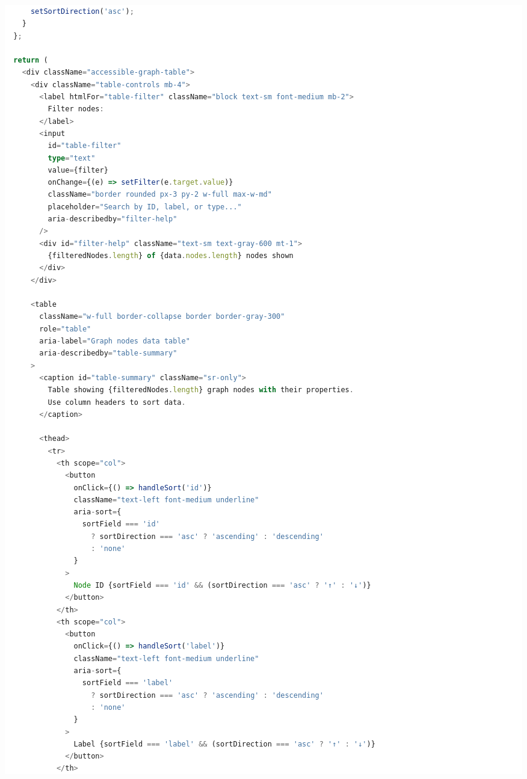 ```typescript
      setSortDirection('asc');
    }
  };
  
  return (
    <div className="accessible-graph-table">
      <div className="table-controls mb-4">
        <label htmlFor="table-filter" className="block text-sm font-medium mb-2">
          Filter nodes:
        </label>
        <input
          id="table-filter"
          type="text"
          value={filter}
          onChange={(e) => setFilter(e.target.value)}
          className="border rounded px-3 py-2 w-full max-w-md"
          placeholder="Search by ID, label, or type..."
          aria-describedby="filter-help"
        />
        <div id="filter-help" className="text-sm text-gray-600 mt-1">
          {filteredNodes.length} of {data.nodes.length} nodes shown
        </div>
      </div>
      
      <table 
        className="w-full border-collapse border border-gray-300"
        role="table"
        aria-label="Graph nodes data table"
        aria-describedby="table-summary"
      >
        <caption id="table-summary" className="sr-only">
          Table showing {filteredNodes.length} graph nodes with their properties.
          Use column headers to sort data.
        </caption>
        
        <thead>
          <tr>
            <th scope="col">
              <button
                onClick={() => handleSort('id')}
                className="text-left font-medium underline"
                aria-sort={
                  sortField === 'id' 
                    ? sortDirection === 'asc' ? 'ascending' : 'descending'
                    : 'none'
                }
              >
                Node ID {sortField === 'id' && (sortDirection === 'asc' ? '↑' : '↓')}
              </button>
            </th>
            <th scope="col">
              <button
                onClick={() => handleSort('label')}
                className="text-left font-medium underline"
                aria-sort={
                  sortField === 'label' 
                    ? sortDirection === 'asc' ? 'ascending' : 'descending'
                    : 'none'
                }
              >
                Label {sortField === 'label' && (sortDirection === 'asc' ? '↑' : '↓')}
              </button>
            </th>
```